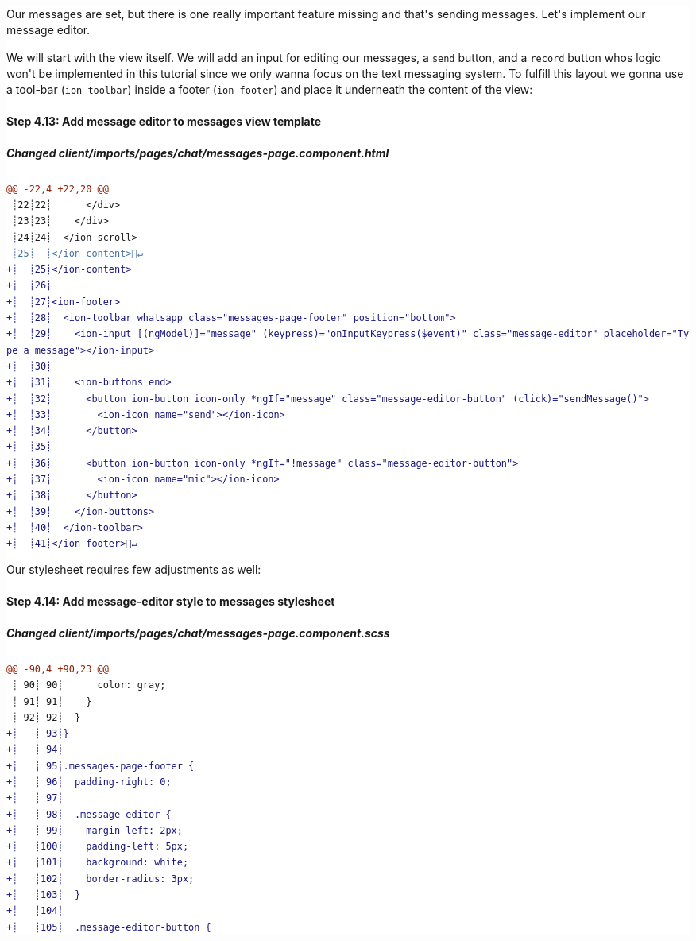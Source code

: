 
Our messages are set, but there is one really important feature missing and that's sending messages. Let's implement our message editor.

We will start with the view itself. We will add an input for editing our messages, a `send` button, and a `record` button whos logic won't be implemented in this tutorial since we only wanna focus on the text messaging system. To fulfill this layout we gonna use a tool-bar (`ion-toolbar`) inside a footer (`ion-footer`) and place it underneath the content of the view:

[{]: <helper> (diff_step 4.13)
#### Step 4.13: Add message editor to messages view template

##### Changed client/imports/pages/chat/messages-page.component.html
```diff
@@ -22,4 +22,20 @@
 ┊22┊22┊      </div>
 ┊23┊23┊    </div>
 ┊24┊24┊  </ion-scroll>
-┊25┊  ┊</ion-content>🚫↵
+┊  ┊25┊</ion-content>
+┊  ┊26┊
+┊  ┊27┊<ion-footer>
+┊  ┊28┊  <ion-toolbar whatsapp class="messages-page-footer" position="bottom">
+┊  ┊29┊    <ion-input [(ngModel)]="message" (keypress)="onInputKeypress($event)" class="message-editor" placeholder="Type a message"></ion-input>
+┊  ┊30┊
+┊  ┊31┊    <ion-buttons end>
+┊  ┊32┊      <button ion-button icon-only *ngIf="message" class="message-editor-button" (click)="sendMessage()">
+┊  ┊33┊        <ion-icon name="send"></ion-icon>
+┊  ┊34┊      </button>
+┊  ┊35┊
+┊  ┊36┊      <button ion-button icon-only *ngIf="!message" class="message-editor-button">
+┊  ┊37┊        <ion-icon name="mic"></ion-icon>
+┊  ┊38┊      </button>
+┊  ┊39┊    </ion-buttons>
+┊  ┊40┊  </ion-toolbar>
+┊  ┊41┊</ion-footer>🚫↵
```
[}]: #

Our stylesheet requires few adjustments as well:

[{]: <helper> (diff_step 4.14)
#### Step 4.14: Add message-editor style to messages stylesheet

##### Changed client/imports/pages/chat/messages-page.component.scss
```diff
@@ -90,4 +90,23 @@
 ┊ 90┊ 90┊      color: gray;
 ┊ 91┊ 91┊    }
 ┊ 92┊ 92┊  }
+┊   ┊ 93┊}
+┊   ┊ 94┊
+┊   ┊ 95┊.messages-page-footer {
+┊   ┊ 96┊  padding-right: 0;
+┊   ┊ 97┊
+┊   ┊ 98┊  .message-editor {
+┊   ┊ 99┊    margin-left: 2px;
+┊   ┊100┊    padding-left: 5px;
+┊   ┊101┊    background: white;
+┊   ┊102┊    border-radius: 3px;
+┊   ┊103┊  }
+┊   ┊104┊
+┊   ┊105┊  .message-editor-button {
```

[{]: <region> (header)
[{]: <region> (body)
[{]: <helper> (diff_step 4.1)
[{]: <helper> (diff_step 4.2)
[{]: <helper> (diff_step 4.3)
[{]: <helper> (diff_step 4.4)
[{]: <helper> (diff_step 4.5)
[{]: <helper> (diff_step 4.6)
[{]: <helper> (diff_step 4.7)
[{]: <helper> (diff_step 4.8)
[{]: <helper> (diff_step 4.9)
[{]: <helper> (diff_step 4.10)
[{]: <helper> (diff_step 4.12)
[{]: <helper> (diff_step 4.15)
[{]: <helper> (diff_step 4.16)
[{]: <helper> (diff_step 4.17)
[{]: <helper> (diff_step 4.19)
[{]: <helper> (diff_step 4.20)
[{]: <region> (footer)
[{]: <helper> (nav_step)